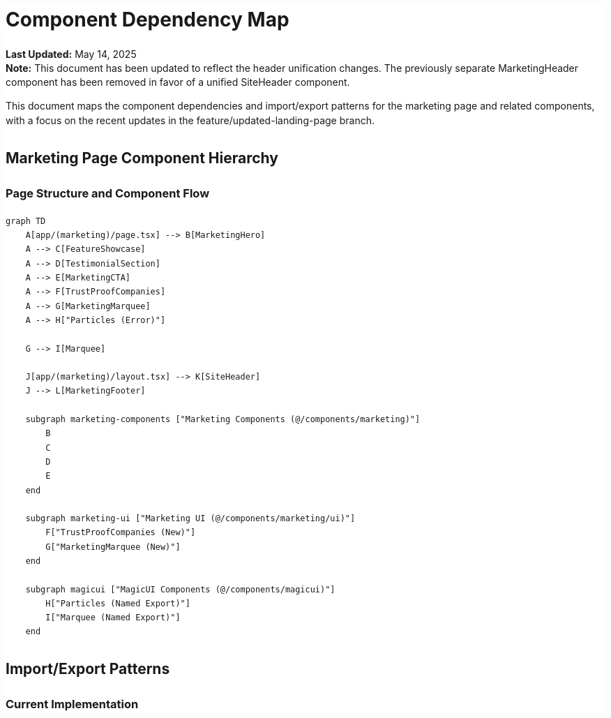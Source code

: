 # Component Dependency Map

**Last Updated:** May 14, 2025  
**Note:** This document has been updated to reflect the header unification changes. The previously separate MarketingHeader component has been removed in favor of a unified SiteHeader component.

This document maps the component dependencies and import/export patterns for the marketing page and related components, with a focus on the recent updates in the feature/updated-landing-page branch.

## Marketing Page Component Hierarchy

### Page Structure and Component Flow

```mermaid
graph TD
    A[app/(marketing)/page.tsx] --> B[MarketingHero]
    A --> C[FeatureShowcase]
    A --> D[TestimonialSection]
    A --> E[MarketingCTA]
    A --> F[TrustProofCompanies]
    A --> G[MarketingMarquee]
    A --> H["Particles (Error)"]
    
    G --> I[Marquee]
    
    J[app/(marketing)/layout.tsx] --> K[SiteHeader]
    J --> L[MarketingFooter]
    
    subgraph marketing-components ["Marketing Components (@/components/marketing)"]
        B
        C
        D
        E
    end
    
    subgraph marketing-ui ["Marketing UI (@/components/marketing/ui)"]
        F["TrustProofCompanies (New)"]
        G["MarketingMarquee (New)"]
    end
    
    subgraph magicui ["MagicUI Components (@/components/magicui)"]
        H["Particles (Named Export)"]
        I["Marquee (Named Export)"]
    end
```

## Import/Export Patterns

### Current Implementation
